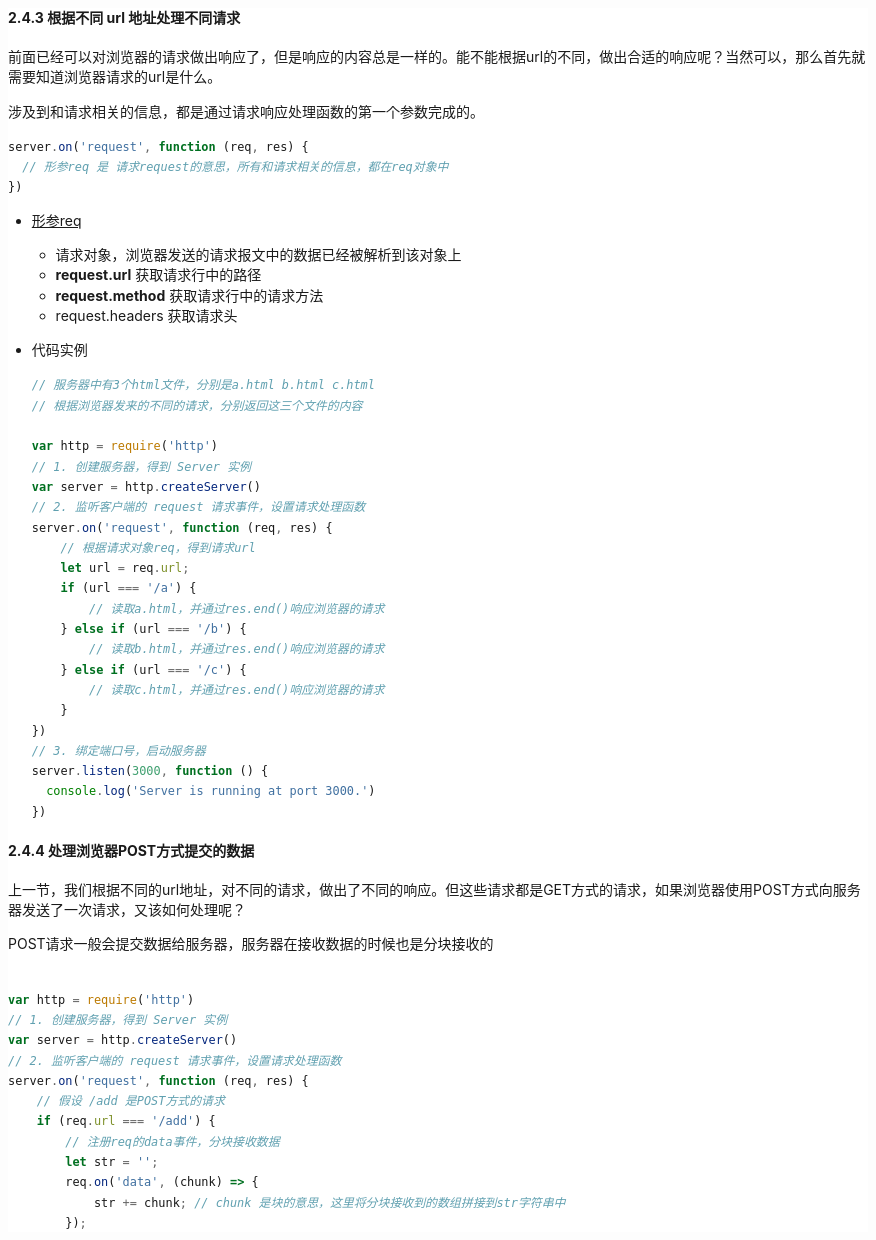 

#### 2.4.3 根据不同 url 地址处理不同请求



前面已经可以对浏览器的请求做出响应了，但是响应的内容总是一样的。能不能根据url的不同，做出合适的响应呢？当然可以，那么首先就需要知道浏览器请求的url是什么。

涉及到和请求相关的信息，都是通过请求响应处理函数的第一个参数完成的。

```javascript
server.on('request', function (req, res) {  
  // 形参req 是 请求request的意思，所有和请求相关的信息，都在req对象中
})
```

- [形参req](http://nodejs.cn/api/http.html#http_class_http_incomingmessage)
    - 请求对象，浏览器发送的请求报文中的数据已经被解析到该对象上
    - **request.url**            获取请求行中的路径
    - **request.method**   获取请求行中的请求方法
    - request.headers    获取请求头

- 代码实例

    ```js
    // 服务器中有3个html文件，分别是a.html b.html c.html
    // 根据浏览器发来的不同的请求，分别返回这三个文件的内容
    
    var http = require('http')
    // 1. 创建服务器，得到 Server 实例
    var server = http.createServer()
    // 2. 监听客户端的 request 请求事件，设置请求处理函数
    server.on('request', function (req, res) {
        // 根据请求对象req，得到请求url
        let url = req.url;
        if (url === '/a') {
            // 读取a.html，并通过res.end()响应浏览器的请求
        } else if (url === '/b') {
            // 读取b.html，并通过res.end()响应浏览器的请求
        } else if (url === '/c') {
            // 读取c.html，并通过res.end()响应浏览器的请求
        }
    })
    // 3. 绑定端口号，启动服务器
    server.listen(3000, function () {
      console.log('Server is running at port 3000.')
    })
    ```

#### 2.4.4 处理浏览器POST方式提交的数据



上一节，我们根据不同的url地址，对不同的请求，做出了不同的响应。但这些请求都是GET方式的请求，如果浏览器使用POST方式向服务器发送了一次请求，又该如何处理呢？

POST请求一般会提交数据给服务器，服务器在接收数据的时候也是分块接收的

```js

var http = require('http')
// 1. 创建服务器，得到 Server 实例
var server = http.createServer()
// 2. 监听客户端的 request 请求事件，设置请求处理函数
server.on('request', function (req, res) {
    // 假设 /add 是POST方式的请求
    if (req.url === '/add') {
        // 注册req的data事件，分块接收数据
        let str = '';
        req.on('data', (chunk) => {
            str += chunk; // chunk 是块的意思，这里将分块接收到的数组拼接到str字符串中
        });
```